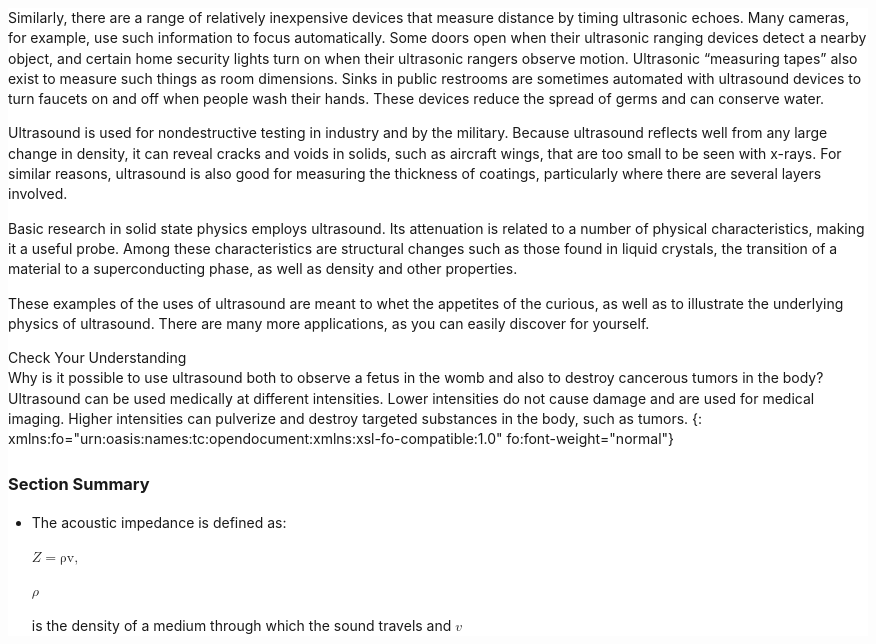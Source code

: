 Similarly, there are a range of relatively inexpensive devices that measure distance by timing ultrasonic echoes. Many cameras, for example, use such information to focus automatically. Some doors open when their ultrasonic ranging devices detect a nearby object, and certain home security lights turn on when their ultrasonic rangers observe motion. Ultrasonic “measuring tapes” also exist to measure such things as room dimensions. Sinks in public restrooms are sometimes automated with ultrasound devices to turn faucets on and off when people wash their hands. These devices reduce the spread of germs and can conserve water.

Ultrasound is used for nondestructive testing in industry and by the military. Because ultrasound reflects well from any large change in density, it can reveal cracks and voids in solids, such as aircraft wings, that are too small to be seen with x-rays. For similar reasons, ultrasound is also good for measuring the thickness of coatings, particularly where there are several layers involved.

Basic research in solid state physics employs ultrasound. Its attenuation is related to a number of physical characteristics, making it a useful probe. Among these characteristics are structural changes such as those found in liquid crystals, the transition of a material to a superconducting phase, as well as density and other properties.

These examples of the uses of ultrasound are meant to whet the appetites of the curious, as well as to illustrate the underlying physics of ultrasound. There are many more applications, as you can easily discover for yourself.

</div>

<div data-type="exercise" data-element-type="check-understanding" data-label="">
<div data-type="title">
Check Your Understanding
</div>
<div data-type="problem" markdown="1">
Why is it possible to use ultrasound both to observe a fetus in the womb and also to destroy cancerous tumors in the body?

</div>
<div data-type="solution" id="eip-id3418307" data-print-placement="here" markdown="1">
Ultrasound can be used medically at different intensities. Lower intensities do not cause damage and are used for medical imaging. Higher intensities can pulverize and destroy targeted substances in the body, such as tumors.
{: xmlns:fo="urn:oasis:names:tc:opendocument:xmlns:xsl-fo-compatible:1.0" fo:font-weight="normal"}

</div>
</div>

### Section Summary

* The acoustic impedance is defined as:
  <div data-type="equation" id="eip-143">
  <math xmlns="http://www.w3.org/1998/Math/MathML"><semantics><mrow><mi>Z</mi><mo>=</mo><mi fontstyle="italic">ρv</mi><mo>,</mo></mrow></semantics></math>
  </div>
  
  <math xmlns="http://www.w3.org/1998/Math/MathML"><semantics><mrow><mi fontstyle="italic">ρ</mi></mrow></semantics></math>
  
  is the density of a medium through which the sound travels and
  <math xmlns="http://www.w3.org/1998/Math/MathML"><semantics><mrow><mi fontstyle="italic">v</mi></mrow></semantics></math>
  